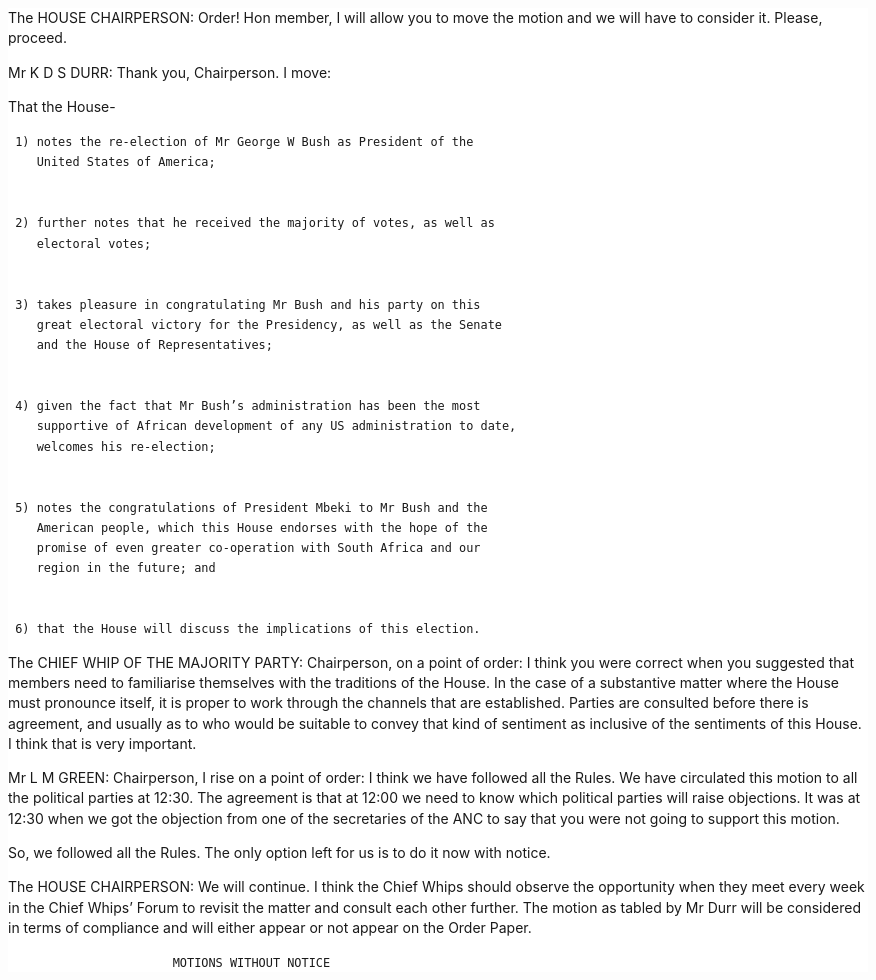 The HOUSE CHAIRPERSON: Order! Hon member, I will allow you to move the
motion and we will have to consider it. Please, proceed.

Mr K D S DURR: Thank you, Chairperson. I move:

   That the House-

     1) notes the re-election of Mr George W Bush as President of the
        United States of America;


     2) further notes that he received the majority of votes, as well as
        electoral votes;


     3) takes pleasure in congratulating Mr Bush and his party on this
        great electoral victory for the Presidency, as well as the Senate
        and the House of Representatives;


     4) given the fact that Mr Bush’s administration has been the most
        supportive of African development of any US administration to date,
        welcomes his re-election;


     5) notes the congratulations of President Mbeki to Mr Bush and the
        American people, which this House endorses with the hope of the
        promise of even greater co-operation with South Africa and our
        region in the future; and


     6) that the House will discuss the implications of this election.

The CHIEF WHIP OF THE MAJORITY PARTY: Chairperson, on a point of order: I
think you were correct when you suggested that members need to familiarise
themselves with the traditions of the House. In the case of a substantive
matter where the House must pronounce itself, it is proper to work through
the channels that are established. Parties are consulted before there is
agreement, and usually as to who would be suitable to convey that kind of
sentiment as inclusive of the sentiments of this House. I think that is
very important.

Mr L M GREEN: Chairperson, I rise on a point of order: I think we have
followed all the Rules. We have circulated this motion to all the political
parties at 12:30. The agreement is that at 12:00 we need to know which
political parties will raise objections. It was at 12:30 when we got the
objection from one of the secretaries of the ANC to say that you were not
going to support this motion.

So, we followed all the Rules. The only option left for us is to do it now
with notice.

The HOUSE CHAIRPERSON: We will continue. I think the Chief Whips should
observe the opportunity when they meet every week in the Chief Whips’ Forum
to revisit the matter and consult each other further. The motion as tabled
by Mr Durr will be considered in terms of compliance and will either appear
or not appear on the Order Paper.


                           MOTIONS WITHOUT NOTICE
